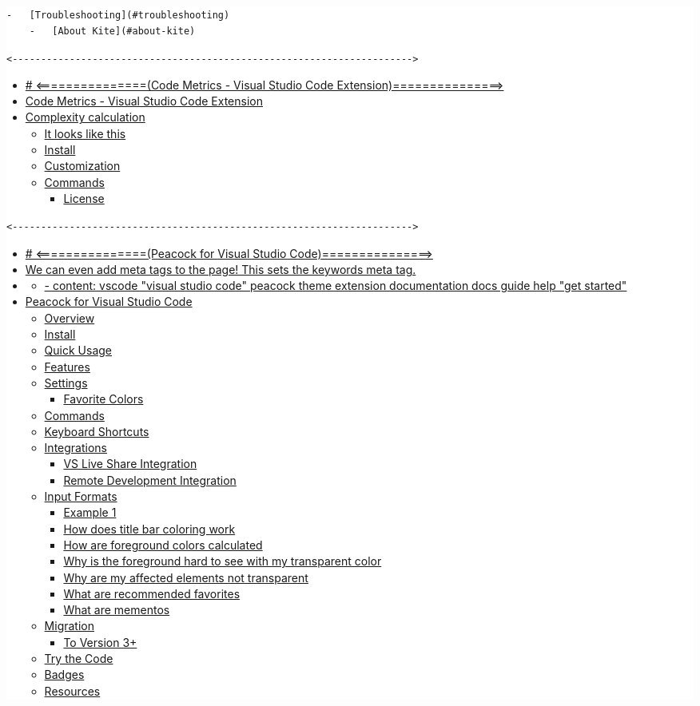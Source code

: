     -   [Troubleshooting](#troubleshooting)
        -   [About Kite](#about-kite)

```
<---------------------------------------------------------------------->
```

-   [# <===============(Code Metrics - Visual Studio Code Extension)===============>](#h1-idcode-metrics---visual-studio-code-extension-137markmarkmarkmarkmarkmarkmarkcode-metrics---visual-studio-code-extensionmarkmarkmarkmarkmarkmarkmarkh1)
-   [Code Metrics - Visual Studio Code Extension](#code-metrics---visual-studio-code-extension)
-   [Complexity calculation](#complexity-calculation)
    -   [It looks like this](#it-looks-like-this)
    -   [Install](#install-5)
    -   [Customization](#customization-1)
    -   [Commands](#commands-2)
        -   [License](#license-2)

```
<---------------------------------------------------------------------->
```

-   [# <===============(Peacock for Visual Studio Code)===============>](#h1-idpeacock-for-visual-studio-code-137markmarkmarkmarkmarkmarkmarkpeacock-for-visual-studio-codemarkmarkmarkmarkmarkmarkmarkh1)
-   [We can even add meta tags to the page! This sets the keywords meta tag.](#we-can-even-add-meta-tags-to-the-page-this-sets-the-keywords-meta-tag)
-   [<meta name="keywords" content="my SEO keywords"/>](#meta-namekeywords-contentmy-seo-keywords)
    -   [- content: vscode "visual studio code" peacock theme extension documentation docs guide help "get started"](#ullicontent-vscode-visual-studio-code-peacock-theme-extension-documentation-docs-guide-help-get-startedliul)
-   [Peacock for Visual Studio Code](#peacock-for-visual-studio-code)
    -   [Overview](#overview)
    -   [Install](#install-6)
    -   [Quick Usage](#quick-usage)
    -   [Features](#features-13)
    -   [Settings](#settings-2)
        -   [Favorite Colors](#favorite-colors)
    -   [Commands](#commands-3)
    -   [Keyboard Shortcuts](#keyboard-shortcuts-2)
    -   [Integrations](#integrations)
        -   [VS Live Share Integration](#vs-live-share-integration)
        -   [Remote Development Integration](#remote-development-integration)
    -   [Input Formats](#input-formats)
        -   [Example 1](#example-1)
        -   [How does title bar coloring work](#how-does-title-bar-coloring-work)
        -   [How are foreground colors calculated](#how-are-foreground-colors-calculated)
        -   [Why is the foreground hard to see with my transparent color](#why-is-the-foreground-hard-to-see-with-my-transparent-color)
        -   [Why are my affected elements not transparent](#why-are-my-affected-elements-not-transparent)
        -   [What are recommended favorites](#what-are-recommended-favorites)
        -   [What are mementos](#what-are-mementos)
    -   [Migration](#migration)
        -   [To Version 3+](#to-version-3)
    -   [Try the Code](#try-the-code)
    -   [Badges](#badges)
    -   [Resources](#resources)
